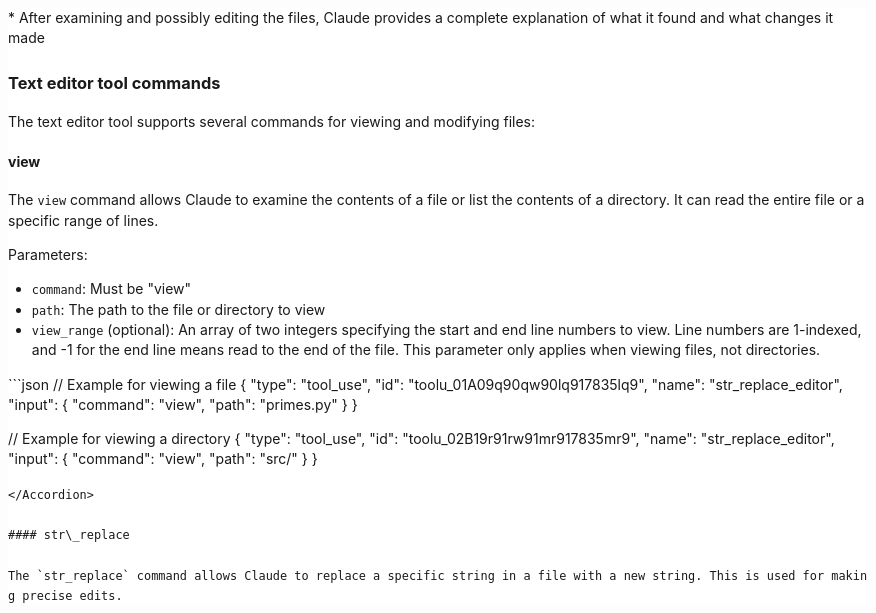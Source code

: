   <Step title="Claude provides its analysis and explanation">
    * After examining and possibly editing the files, Claude provides a complete explanation of what it found and what changes it made
  </Step>
</Steps>

### Text editor tool commands

The text editor tool supports several commands for viewing and modifying files:

#### view

The `view` command allows Claude to examine the contents of a file or list the contents of a directory. It can read the entire file or a specific range of lines.

Parameters:

* `command`: Must be "view"
* `path`: The path to the file or directory to view
* `view_range` (optional): An array of two integers specifying the start and end line numbers to view. Line numbers are 1-indexed, and -1 for the end line means read to the end of the file. This parameter only applies when viewing files, not directories.

<Accordion title="Example view commands">
  ```json
  // Example for viewing a file
  {
    "type": "tool_use",
    "id": "toolu_01A09q90qw90lq917835lq9",
    "name": "str_replace_editor",
    "input": {
      "command": "view",
      "path": "primes.py"
    }
  }

  // Example for viewing a directory
  {
    "type": "tool_use",
    "id": "toolu_02B19r91rw91mr917835mr9",
    "name": "str_replace_editor",
    "input": {
      "command": "view",
      "path": "src/"
    }
  }
  ```
</Accordion>

#### str\_replace

The `str_replace` command allows Claude to replace a specific string in a file with a new string. This is used for making precise edits.
